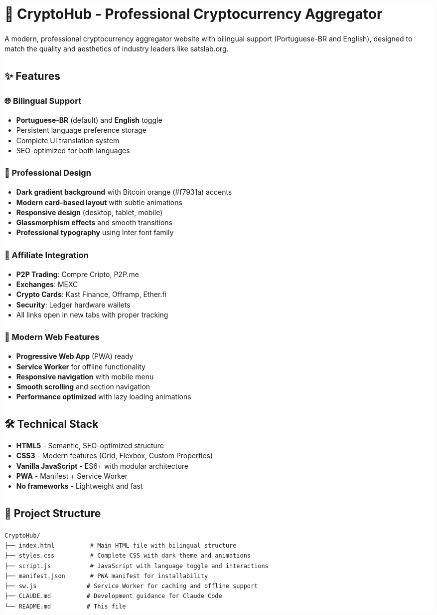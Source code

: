 # 🚀 CryptoHub - Professional Cryptocurrency Aggregator

A modern, professional cryptocurrency aggregator website with bilingual support (Portuguese-BR and English), designed to match the quality and aesthetics of industry leaders like satslab.org.

## ✨ Features

### 🌐 Bilingual Support
- **Portuguese-BR** (default) and **English** toggle
- Persistent language preference storage
- Complete UI translation system
- SEO-optimized for both languages

### 🎨 Professional Design
- **Dark gradient background** with Bitcoin orange (#f7931a) accents
- **Modern card-based layout** with subtle animations
- **Responsive design** (desktop, tablet, mobile)
- **Glassmorphism effects** and smooth transitions
- **Professional typography** using Inter font family

### 🔗 Affiliate Integration
- **P2P Trading**: Compre Cripto, P2P.me
- **Exchanges**: MEXC
- **Crypto Cards**: Kast Finance, Offramp, Ether.fi
- **Security**: Ledger hardware wallets
- All links open in new tabs with proper tracking

### 📱 Modern Web Features
- **Progressive Web App** (PWA) ready
- **Service Worker** for offline functionality
- **Responsive navigation** with mobile menu
- **Smooth scrolling** and section navigation
- **Performance optimized** with lazy loading animations

## 🛠️ Technical Stack

- **HTML5** - Semantic, SEO-optimized structure
- **CSS3** - Modern features (Grid, Flexbox, Custom Properties)
- **Vanilla JavaScript** - ES6+ with modular architecture
- **PWA** - Manifest + Service Worker
- **No frameworks** - Lightweight and fast

## 📁 Project Structure

```
CryptoHub/
├── index.html          # Main HTML file with bilingual structure
├── styles.css          # Complete CSS with dark theme and animations
├── script.js           # JavaScript with language toggle and interactions
├── manifest.json       # PWA manifest for installability
├── sw.js              # Service Worker for caching and offline support
├── CLAUDE.md          # Development guidance for Claude Code
└── README.md          # This file
```
